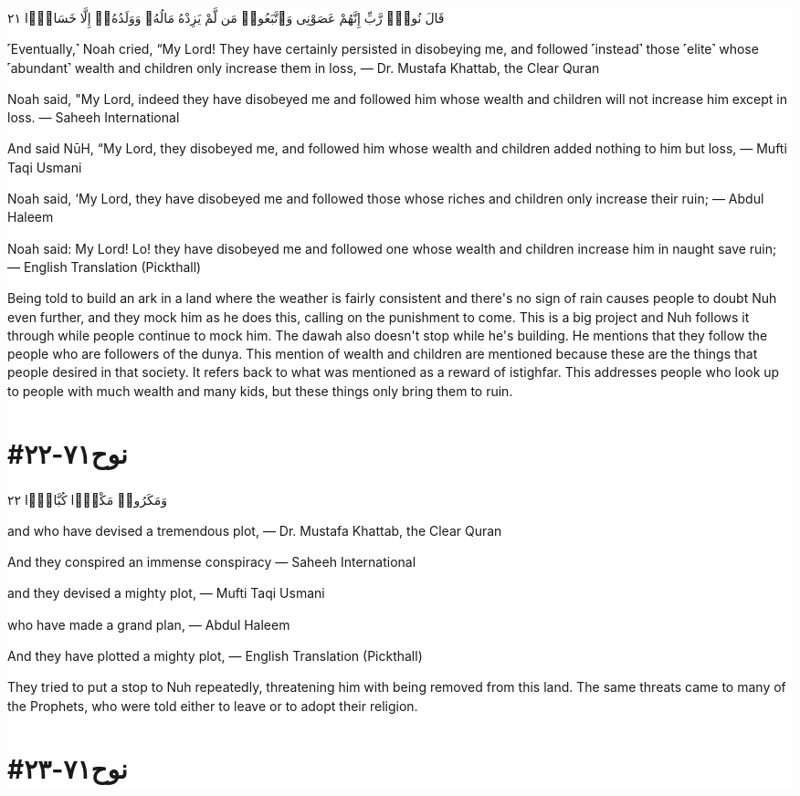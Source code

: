 قَالَ نُوحٌۭ رَّبِّ إِنَّهُمْ عَصَوْنِى وَٱتَّبَعُوا۟ مَن لَّمْ يَزِدْهُ مَالُهُۥ وَوَلَدُهُۥٓ إِلَّا خَسَارًۭا ٢١


˹Eventually,˺ Noah cried, “My Lord! They have certainly persisted in disobeying me, and followed ˹instead˺ those ˹elite˺ whose ˹abundant˺ wealth and children only increase them in loss,
— Dr. Mustafa Khattab, the Clear Quran

Noah said, "My Lord, indeed they have disobeyed me and followed him whose wealth and children will not increase him except in loss.
— Saheeh International

And said NūH, “My Lord, they disobeyed me, and followed him whose wealth and children added nothing to him but loss,
— Mufti Taqi Usmani

Noah said, ‘My Lord, they have disobeyed me and followed those whose riches and children only increase their ruin;
— Abdul Haleem

Noah said: My Lord! Lo! they have disobeyed me and followed one whose wealth and children increase him in naught save ruin;
— English Translation (Pickthall)

Being told to build an ark in a land where the weather is fairly consistent and there's no sign of rain causes people to doubt Nuh even further, and they mock him as he does this, calling on the punishment to come. This is a big project and Nuh follows it through while people continue to mock him. The dawah also doesn't stop while he's building. He mentions that they follow the people who are followers of the dunya. This mention of wealth and children are mentioned because these are the things that people desired in that society. It refers back to what was mentioned as a reward of istighfar. This addresses people who look up to people with much wealth and many kids, but these things only bring them to ruin.

# #نوح٧١-٢٢

وَمَكَرُوا۟ مَكْرًۭا كُبَّارًۭا ٢٢


and who have devised a tremendous plot,
— Dr. Mustafa Khattab, the Clear Quran

And they conspired an immense conspiracy
— Saheeh International

and they devised a mighty plot,
— Mufti Taqi Usmani

who have made a grand plan,
— Abdul Haleem

And they have plotted a mighty plot,
— English Translation (Pickthall)

They tried to put a stop to Nuh repeatedly, threatening him with being removed from this land. The same threats came to many of the Prophets, who were told either to leave or to adopt their religion.

# #نوح٧١-٢٣

